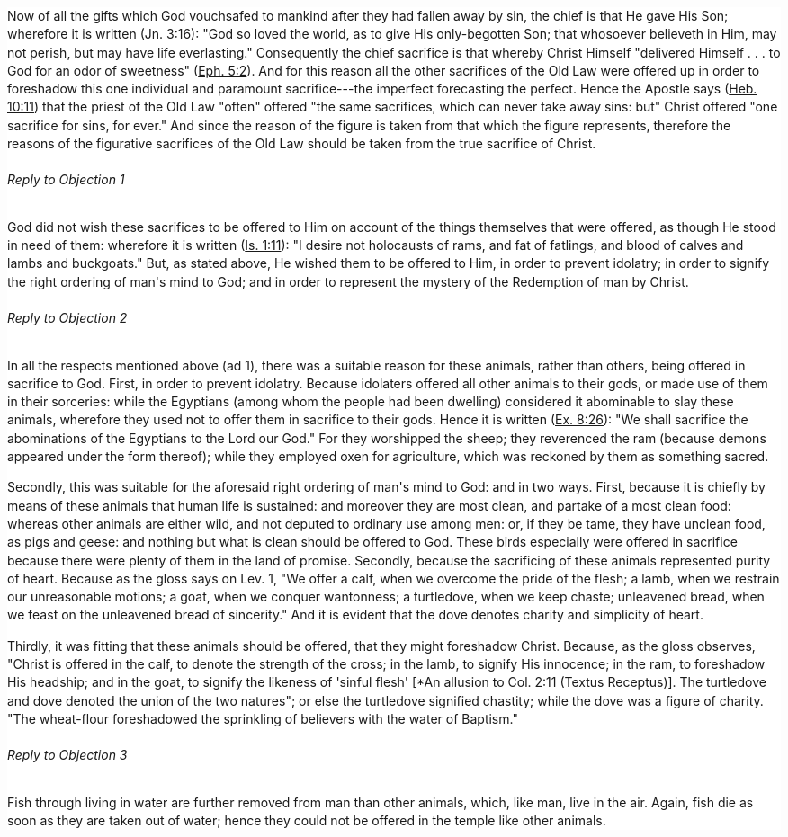 Now of all the gifts which God vouchsafed to mankind after they had fallen away by sin, the chief is that He gave His Son; wherefore it is written ([Jn. 3:16](http://bible.gospelcom.net/bible?Jn++3:16)): "God so loved the world, as to give His only-begotten Son; that whosoever believeth in Him, may not perish, but may have life everlasting." Consequently the chief sacrifice is that whereby Christ Himself "delivered Himself . . . to God for an odor of sweetness" ([Eph. 5:2](http://bible.gospelcom.net/bible?Eph++5:2)). And for this reason all the other sacrifices of the Old Law were offered up in order to foreshadow this one individual and paramount sacrifice---the imperfect forecasting the perfect. Hence the Apostle says ([Heb. 10:11](http://bible.gospelcom.net/bible?Heb++10:11)) that the priest of the Old Law "often" offered "the same sacrifices, which can never take away sins: but" Christ offered "one sacrifice for sins, for ever." And since the reason of the figure is taken from that which the figure represents, therefore the reasons of the figurative sacrifices of the Old Law should be taken from the true sacrifice of Christ.  

###### Reply to Objection 1
God did not wish these sacrifices to be offered to Him on account of the things themselves that were offered, as though He stood in need of them: wherefore it is written ([Is. 1:11](http://bible.gospelcom.net/bible?Is++1:11)): "I desire not holocausts of rams, and fat of fatlings, and blood of calves and lambs and buckgoats." But, as stated above, He wished them to be offered to Him, in order to prevent idolatry; in order to signify the right ordering of man's mind to God; and in order to represent the mystery of the Redemption of man by Christ.  

###### Reply to Objection 2
In all the respects mentioned above (ad 1), there was a suitable reason for these animals, rather than others, being offered in sacrifice to God. First, in order to prevent idolatry. Because idolaters offered all other animals to their gods, or made use of them in their sorceries: while the Egyptians (among whom the people had been dwelling) considered it abominable to slay these animals, wherefore they used not to offer them in sacrifice to their gods. Hence it is written ([Ex. 8:26](http://bible.gospelcom.net/bible?Ex++8:26)): "We shall sacrifice the abominations of the Egyptians to the Lord our God." For they worshipped the sheep; they reverenced the ram (because demons appeared under the form thereof); while they employed oxen for agriculture, which was reckoned by them as something sacred.  

Secondly, this was suitable for the aforesaid right ordering of man's mind to God: and in two ways. First, because it is chiefly by means of these animals that human life is sustained: and moreover they are most clean, and partake of a most clean food: whereas other animals are either wild, and not deputed to ordinary use among men: or, if they be tame, they have unclean food, as pigs and geese: and nothing but what is clean should be offered to God. These birds especially were offered in sacrifice because there were plenty of them in the land of promise. Secondly, because the sacrificing of these animals represented purity of heart. Because as the gloss says on Lev. 1, "We offer a calf, when we overcome the pride of the flesh; a lamb, when we restrain our unreasonable motions; a goat, when we conquer wantonness; a turtledove, when we keep chaste; unleavened bread, when we feast on the unleavened bread of sincerity." And it is evident that the dove denotes charity and simplicity of heart.  

Thirdly, it was fitting that these animals should be offered, that they might foreshadow Christ. Because, as the gloss observes, "Christ is offered in the calf, to denote the strength of the cross; in the lamb, to signify His innocence; in the ram, to foreshadow His headship; and in the goat, to signify the likeness of 'sinful flesh' \[\*An allusion to Col. 2:11 (Textus Receptus)\]. The turtledove and dove denoted the union of the two natures"; or else the turtledove signified chastity; while the dove was a figure of charity. "The wheat-flour foreshadowed the sprinkling of believers with the water of Baptism."  

###### Reply to Objection 3
Fish through living in water are further removed from man than other animals, which, like man, live in the air. Again, fish die as soon as they are taken out of water; hence they could not be offered in the temple like other animals.  
